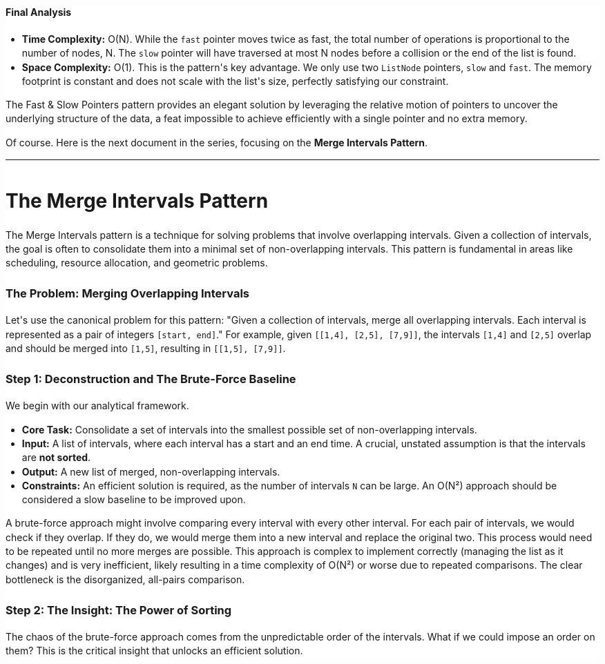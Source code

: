 #### Final Analysis

*   **Time Complexity:** O(N). While the `fast` pointer moves twice as fast, the total number of operations is proportional to the number of nodes, N. The `slow` pointer will have traversed at most N nodes before a collision or the end of the list is found.
*   **Space Complexity:** O(1). This is the pattern's key advantage. We only use two `ListNode` pointers, `slow` and `fast`. The memory footprint is constant and does not scale with the list's size, perfectly satisfying our constraint.

The Fast & Slow Pointers pattern provides an elegant solution by leveraging the relative motion of pointers to uncover the underlying structure of the data, a feat impossible to achieve efficiently with a single pointer and no extra memory.

Of course. Here is the next document in the series, focusing on the **Merge Intervals Pattern**.

---

# The Merge Intervals Pattern

The Merge Intervals pattern is a technique for solving problems that involve overlapping intervals. Given a collection of intervals, the goal is often to consolidate them into a minimal set of non-overlapping intervals. This pattern is fundamental in areas like scheduling, resource allocation, and geometric problems.

### The Problem: Merging Overlapping Intervals

Let's use the canonical problem for this pattern: "Given a collection of intervals, merge all overlapping intervals. Each interval is represented as a pair of integers `[start, end]`." For example, given `[[1,4], [2,5], [7,9]]`, the intervals `[1,4]` and `[2,5]` overlap and should be merged into `[1,5]`, resulting in `[[1,5], [7,9]]`.

### Step 1: Deconstruction and The Brute-Force Baseline

We begin with our analytical framework.
*   **Core Task:** Consolidate a set of intervals into the smallest possible set of non-overlapping intervals.
*   **Input:** A list of intervals, where each interval has a start and an end time. A crucial, unstated assumption is that the intervals are **not sorted**.
*   **Output:** A new list of merged, non-overlapping intervals.
*   **Constraints:** An efficient solution is required, as the number of intervals `N` can be large. An O(N²) approach should be considered a slow baseline to be improved upon.

A brute-force approach might involve comparing every interval with every other interval. For each pair of intervals, we would check if they overlap. If they do, we would merge them into a new interval and replace the original two. This process would need to be repeated until no more merges are possible. This approach is complex to implement correctly (managing the list as it changes) and is very inefficient, likely resulting in a time complexity of O(N²) or worse due to repeated comparisons. The clear bottleneck is the disorganized, all-pairs comparison.

### Step 2: The Insight: The Power of Sorting

The chaos of the brute-force approach comes from the unpredictable order of the intervals. What if we could impose an order on them? This is the critical insight that unlocks an efficient solution.
